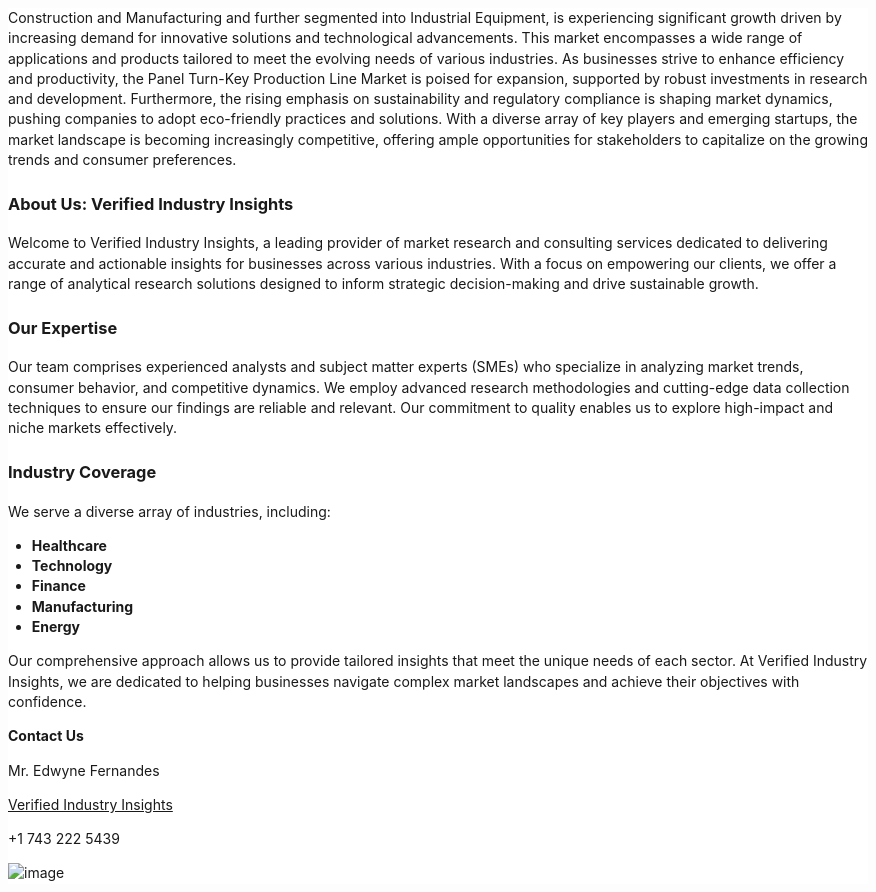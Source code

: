 Construction and Manufacturing and further segmented into Industrial Equipment, is experiencing significant growth driven by increasing demand for innovative solutions and technological advancements. This market encompasses a wide range of applications and products tailored to meet the evolving needs of various industries. As businesses strive to enhance efficiency and productivity, the Panel Turn-Key Production Line Market is poised for expansion, supported by robust investments in research and development. Furthermore, the rising emphasis on sustainability and regulatory compliance is shaping market dynamics, pushing companies to adopt eco-friendly practices and solutions. With a diverse array of key players and emerging startups, the market landscape is becoming increasingly competitive, offering ample opportunities for stakeholders to capitalize on the growing trends and consumer preferences.</p><h3>About Us: Verified Industry Insights</h3><p>Welcome to Verified Industry Insights, a leading provider of market research and consulting services dedicated to delivering accurate and actionable insights for businesses across various industries. With a focus on empowering our clients, we offer a range of analytical research solutions designed to inform strategic decision-making and drive sustainable growth.</p><h3>Our Expertise</h3><p>Our team comprises experienced analysts and subject matter experts (SMEs) who specialize in analyzing market trends, consumer behavior, and competitive dynamics. We employ advanced research methodologies and cutting-edge data collection techniques to ensure our findings are reliable and relevant. Our commitment to quality enables us to explore high-impact and niche markets effectively.</p><h3>Industry Coverage</h3><p>We serve a diverse array of industries, including:</p><ul><li><strong>Healthcare</strong></li><li><strong>Technology</strong></li><li><strong>Finance</strong></li><li><strong>Manufacturing</strong></li><li><strong>Energy</strong></li></ul><p>Our comprehensive approach allows us to provide tailored insights that meet the unique needs of each sector. At Verified Industry Insights, we are dedicated to helping businesses navigate complex market landscapes and achieve their objectives with confidence.</p><p><strong>Contact Us</strong></p><p>Mr. Edwyne Fernandes</p><p><a href="https://www.verifiedindustryinsights.com/">Verified Industry Insights</a></p><p>+1 743 222 5439</p>
![image](https://github.com/user-attachments/assets/64e822cd-0457-405a-9a1e-a14fc47f7d00)
